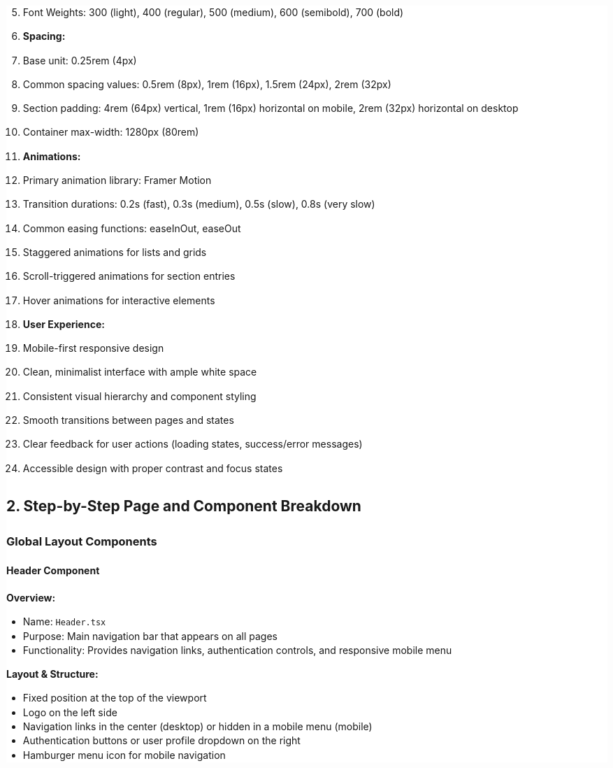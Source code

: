 
5. Font Weights: 300 (light), 400 (regular), 500 (medium), 600 (semibold), 700 (bold)



3. **Spacing:**

1. Base unit: 0.25rem (4px)
2. Common spacing values: 0.5rem (8px), 1rem (16px), 1.5rem (24px), 2rem (32px)
3. Section padding: 4rem (64px) vertical, 1rem (16px) horizontal on mobile, 2rem (32px) horizontal on desktop
4. Container max-width: 1280px (80rem)



4. **Animations:**

1. Primary animation library: Framer Motion
2. Transition durations: 0.2s (fast), 0.3s (medium), 0.5s (slow), 0.8s (very slow)
3. Common easing functions: easeInOut, easeOut
4. Staggered animations for lists and grids
5. Scroll-triggered animations for section entries
6. Hover animations for interactive elements



5. **User Experience:**

1. Mobile-first responsive design
2. Clean, minimalist interface with ample white space
3. Consistent visual hierarchy and component styling
4. Smooth transitions between pages and states
5. Clear feedback for user actions (loading states, success/error messages)
6. Accessible design with proper contrast and focus states





## 2. Step-by-Step Page and Component Breakdown

### Global Layout Components

#### Header Component

**Overview:**

- Name: `Header.tsx`
- Purpose: Main navigation bar that appears on all pages
- Functionality: Provides navigation links, authentication controls, and responsive mobile menu


**Layout & Structure:**

- Fixed position at the top of the viewport
- Logo on the left side
- Navigation links in the center (desktop) or hidden in a mobile menu (mobile)
- Authentication buttons or user profile dropdown on the right
- Hamburger menu icon for mobile navigation

